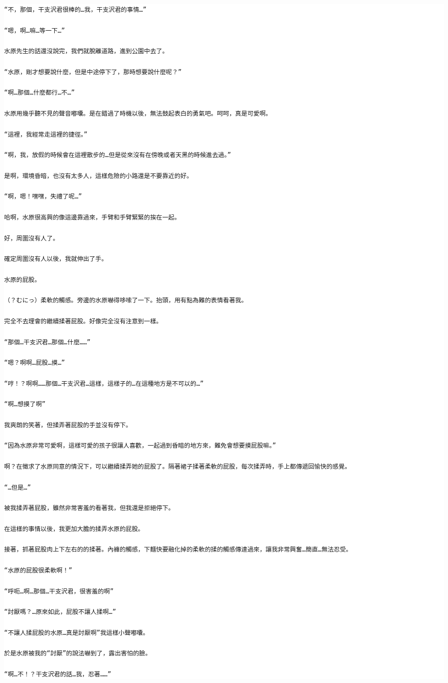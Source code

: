     “不，那個，干支沢君很棒的…我，干支沢君的事情…”

    “嗯，啊…嘛…等一下…”

    水原先生的話還沒說完，我們就脫離道路，進到公園中去了。

    “水原，剛才想要說什麼，但是中途停下了，那時想要說什麼呢？”

    “啊…那個…什麼都行…不…”

    水原用幾乎聽不見的聲音嘟囔。是在錯過了時機以後，無法鼓起表白的勇氣吧。呵呵，真是可愛啊。

    “這裡，我經常走這裡的捷徑。”

    “啊，我，放假的時候會在這裡散步的…但是從來沒有在傍晚或者天黑的時候進去過。”

    是啊，環境昏暗，也沒有太多人，這樣危險的小路還是不要靠近的好。

    “啊，嗯！嘿嘿，失禮了呢…”

    哈啊，水原很高興的像這邊靠過來，手臂和手臂緊緊的挨在一起。

    好，周圍沒有人了。

    確定周圍沒有人以後，我就伸出了手。

    水原的屁股。

    （？むにっ）柔軟的觸感。旁邊的水原嚇得哆嗦了一下。抬頭，用有點為難的表情看著我。

    完全不去理會的繼續揉著屁股。好像完全沒有注意到一樣。

    “那個…干支沢君…那個…什麼……”

    “嗯？啊啊…屁股…摸…”

    “哼！？啊啊……那個…干支沢君…這樣，這樣子的…在這種地方是不可以的…”

    “啊…想摸了啊”

    我爽朗的笑著，但揉弄著屁股的手並沒有停下。

    “因為水原非常可愛啊，這樣可愛的孩子很讓人喜歡，一起過到昏暗的地方來，難免會想要摸屁股嘛。”

    啊？在徵求了水原同意的情況下，可以繼續揉弄她的屁股了。隔著裙子揉著柔軟的屁股，每次揉弄時，手上都傳遞回愉快的感覺。

    “…但是…”

    被我揉弄著屁股，雖然非常害羞的看著我，但我還是拒絕停下。

    在這樣的事情以後，我更加大膽的揉弄水原的屁股。

    接著，抓著屁股肉上下左右的的揉著。內褲的觸感，下麵快要融化掉的柔軟的揉的觸感傳達過來，讓我非常興奮…簡直…無法忍受。

    “水原的屁股很柔軟啊！”

    “呼呃…啊…那個…干支沢君，很害羞的啊”

    “討厭嗎？…原來如此，屁股不讓人揉啊…”

    “不讓人揉屁股的水原…真是討厭啊”我這樣小聲嘟囔。

    於是水原被我的“討厭”的說法嚇到了，露出害怕的臉。

    “啊…不！？干支沢君的話…我，忍著……”
